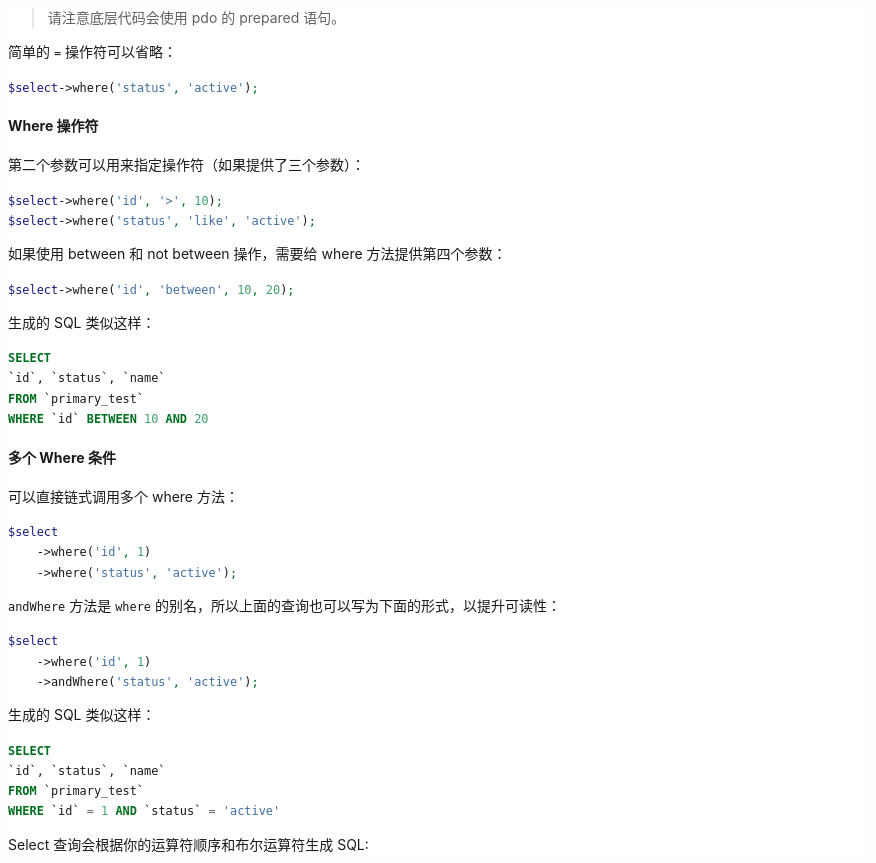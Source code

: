 > 请注意底层代码会使用 pdo 的 prepared 语句。

简单的 `=` 操作符可以省略：

```php
$select->where('status', 'active');
```

#### Where 操作符

第二个参数可以用来指定操作符（如果提供了三个参数）：

```php
$select->where('id', '>', 10);
$select->where('status', 'like', 'active');
```

如果使用 between 和 not between 操作，需要给 where 方法提供第四个参数：

```php
$select->where('id', 'between', 10, 20);
```

生成的 SQL 类似这样：

```sql
SELECT
`id`, `status`, `name`
FROM `primary_test`
WHERE `id` BETWEEN 10 AND 20  
```

#### 多个 Where 条件

可以直接链式调用多个 where 方法：

```php
$select
    ->where('id', 1)
    ->where('status', 'active');
```

`andWhere` 方法是 `where` 的别名，所以上面的查询也可以写为下面的形式，以提升可读性：

```php
$select
    ->where('id', 1)
    ->andWhere('status', 'active');
```

生成的 SQL 类似这样：

```sql
SELECT
`id`, `status`, `name`
FROM `primary_test`
WHERE `id` = 1 AND `status` = 'active'
```

Select 查询会根据你的运算符顺序和布尔运算符生成 SQL:
